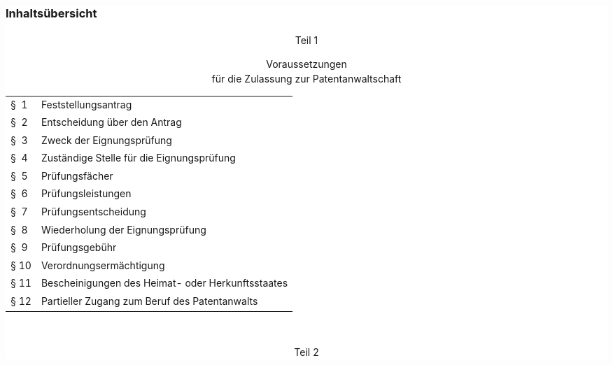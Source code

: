 </div>

<span id="BJNR113700017BJNE000102125.html"></span>

### Inhaltsübersicht  

<div>

<div class="jnhtml">

<div>

<div class="S0" style="text-align:center;">

Teil 1

</div>

<div class="S0" style="text-align:center;">

Voraussetzungen  
für die Zulassung zur Patentanwaltschaft

</div>

|      |                                                   |
| :--- | :------------------------------------------------ |
| §  1 | Feststellungsantrag                               |
| §  2 | Entscheidung über den Antrag                      |
| §  3 | Zweck der Eignungsprüfung                         |
| §  4 | Zuständige Stelle für die Eignungsprüfung         |
| §  5 | Prüfungsfächer                                    |
| §  6 | Prüfungsleistungen                                |
| §  7 | Prüfungsentscheidung                              |
| §  8 | Wiederholung der Eignungsprüfung                  |
| §  9 | Prüfungsgebühr                                    |
| § 10 | Verordnungsermächtigung                           |
| § 11 | Bescheinigungen des Heimat- oder Herkunftsstaates |
| § 12 | Partieller Zugang zum Beruf des Patentanwalts     |

<div class="jurAbsatz">

 

</div>

<div class="S0" style="text-align:center;">

Teil 2

</div>
